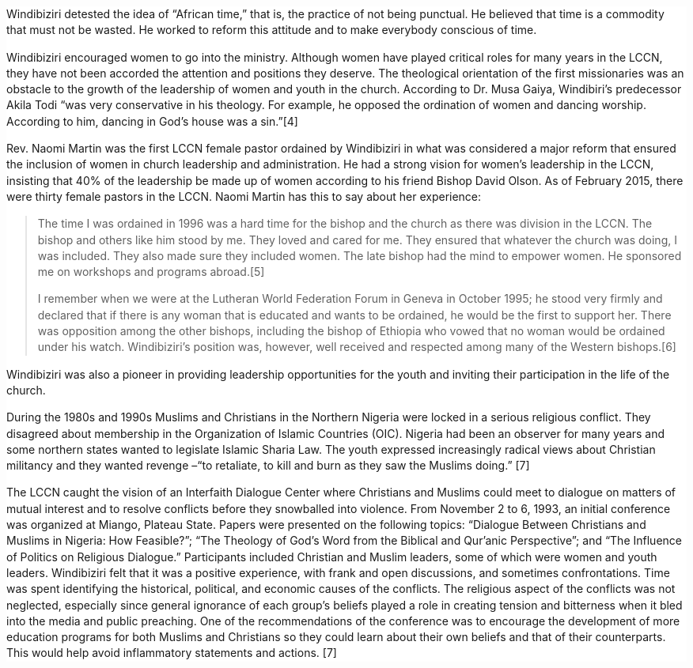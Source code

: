 Windibiziri  detested the idea of &ldquo;African time,&rdquo; that is, the practice of not being  punctual. He believed that time is a commodity that must not be wasted. He worked  to reform this attitude and to make everybody conscious of time.

Windibiziri  encouraged women to go into the ministry. Although women have played critical  roles for many years in the LCCN, they have not been accorded the attention and  positions they deserve. The theological orientation of the first missionaries was  an obstacle to the growth of the leadership of women and youth in the church.  According to Dr. Musa Gaiya, Windibiri&rsquo;s predecessor Akila Todi &ldquo;was very  conservative in his theology. For example, he opposed the ordination of women  and dancing worship. According to him, dancing in God&rsquo;s house was a sin.&rdquo;[4]

Rev.  Naomi Martin was the first LCCN female pastor ordained by Windibiziri in what  was considered a major reform that ensured the inclusion of women in church leadership  and administration. He had a strong vision for women&rsquo;s leadership in the LCCN,  insisting that 40% of the leadership be made up of women according to his  friend Bishop David Olson. As of February 2015, there were thirty female  pastors in the LCCN. Naomi Martin has this to say about her experience:
>
> The time I was  ordained in 1996 was a hard time for the bishop and the church as there was  division in the LCCN. The bishop and others like him stood by me. They loved  and cared for me. They ensured that whatever the church was doing, I was  included. They also made sure they included women. The late bishop had the mind  to empower women. He sponsored me on workshops and programs abroad.[5]
>
>
>
> I remember when  we were at the Lutheran World Federation Forum in Geneva in October 1995; he  stood very firmly and declared that if there is any woman that is educated and  wants to be ordained, he would be the first to support her. There was  opposition among the other bishops, including the bishop of Ethiopia who vowed  that no woman would be ordained under his watch. Windibiziri&rsquo;s position was,  however, well received and respected among many of the Western bishops.[6]

Windibiziri  was also a pioneer in providing leadership opportunities for the youth and  inviting their participation in the life of the church.

During  the 1980s and 1990s Muslims and Christians in the Northern Nigeria were locked  in a serious religious conflict. They disagreed about membership in the  Organization of Islamic Countries (OIC). Nigeria had been an observer for many  years and some northern states wanted to legislate Islamic Sharia Law. The  youth expressed increasingly radical views about Christian militancy and they  wanted revenge –&ldquo;to retaliate, to kill and burn as they saw the Muslims doing.&rdquo;  [7]

The  LCCN caught the vision of an Interfaith Dialogue Center where Christians and  Muslims could meet to dialogue on matters of mutual interest and to resolve  conflicts before they snowballed into violence. From November 2 to 6, 1993, an  initial conference was organized at Miango, Plateau State. Papers were  presented on the following topics: &ldquo;Dialogue Between Christians and Muslims in  Nigeria: How Feasible?&rdquo;; &ldquo;The Theology of God&rsquo;s Word from the Biblical and  Qur&rsquo;anic Perspective&rdquo;; and &ldquo;The Influence of Politics on Religious Dialogue.&rdquo;  Participants included Christian and Muslim leaders, some of which were women  and youth leaders. Windibiziri felt that it was a positive experience, with  frank and open discussions, and sometimes confrontations. Time was spent  identifying the historical, political, and economic causes of the conflicts. The  religious aspect of the conflicts was not neglected, especially since general  ignorance of each group&rsquo;s beliefs played a role in creating tension and  bitterness when it bled into the media and public preaching. One of the  recommendations of the conference was to encourage the development of more  education programs for both Muslims and Christians so they could learn about  their own beliefs and that of their counterparts. This would help avoid  inflammatory statements and actions. [7]
